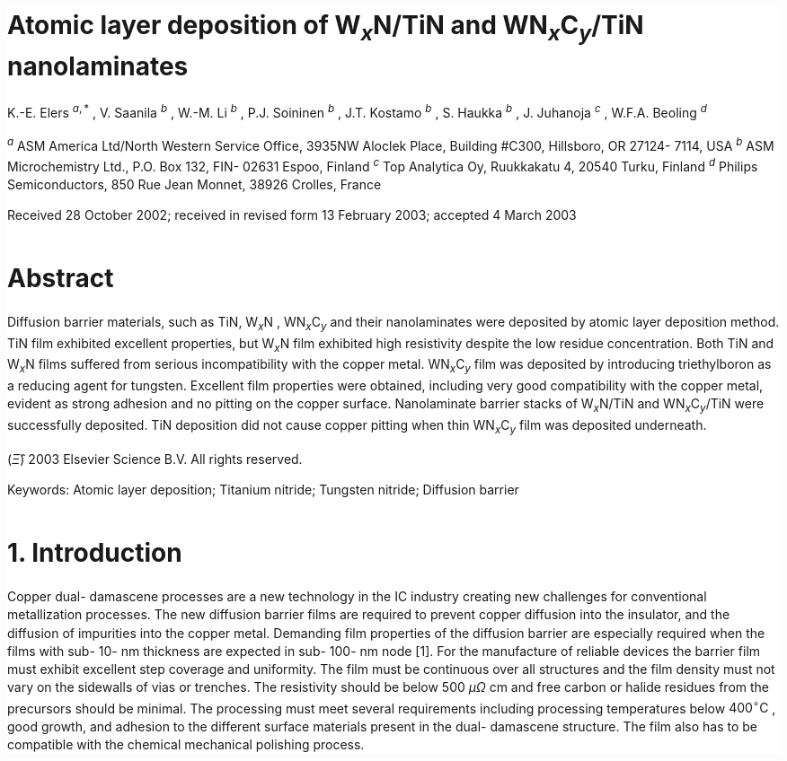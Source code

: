 # Atomic layer deposition of  $\mathrm{W}_x\mathrm{N} / \mathrm{TiN}$  and  $\mathrm{WN}_x\mathrm{C}_y / \mathrm{TiN}$  nanolaminates

K.-E. Elers $^{a,\ast}$ , 
V. Saanila $^{b}$ , 
W.-M. Li $^{b}$ , 
P.J. Soininen $^{b}$ , 
J.T. Kostamo $^{b}$ , 
S. Haukka $^{b}$ , 
J. Juhanoja $^{c}$ , 
W.F.A. Beoling $^{d}$

$^{a}$ ASM America Ltd/North Western Service Office, 3935NW Aloclek Place, Building #C300, Hillsboro, OR 27124- 7114, USA  $^{b}$ ASM Microchemistry Ltd., P.O. Box 132, FIN- 02631 Espoo, Finland  $^{c}$ Top Analytica Oy, Ruukkakatu 4, 20540 Turku, Finland  $^{d}$ Philips Semiconductors, 850 Rue Jean Monnet, 38926 Crolles, France

Received 28 October 2002; received in revised form 13 February 2003; accepted 4 March 2003

# Abstract

Diffusion barrier materials, such as TiN,  $\mathrm{W}_x\mathrm{N}$ ,  $\mathrm{WN}_x\mathrm{C}_y$  and their nanolaminates were deposited by atomic layer deposition method. TiN film exhibited excellent properties, but  $\mathrm{W}_x\mathrm{N}$  film exhibited high resistivity despite the low residue concentration. Both TiN and  $\mathrm{W}_x\mathrm{N}$  films suffered from serious incompatibility with the copper metal.  $\mathrm{WN}_x\mathrm{C}_y$  film was deposited by introducing triethylboron as a reducing agent for tungsten. Excellent film properties were obtained, including very good compatibility with the copper metal, evident as strong adhesion and no pitting on the copper surface. Nanolaminate barrier stacks of  $\mathrm{W}_x\mathrm{N} / \mathrm{TiN}$  and  $\mathrm{WN}_x\mathrm{C}_y / \mathrm{TiN}$  were successfully deposited. TiN deposition did not cause copper pitting when thin  $\mathrm{WN}_x\mathrm{C}_y$  film was deposited underneath.

$(\widehat{\Xi})$  2003 Elsevier Science B.V. All rights reserved.

Keywords: Atomic layer deposition; Titanium nitride; Tungsten nitride; Diffusion barrier

# 1. Introduction

Copper dual- damascene processes are a new technology in the IC industry creating new challenges for conventional metallization processes. The new diffusion barrier films are required to prevent copper diffusion into the insulator, and the diffusion of impurities into the copper metal. Demanding film properties of the diffusion barrier are especially required when the films with sub- 10- nm thickness are expected in sub- 100- nm node [1]. For the manufacture of reliable devices the barrier film must exhibit excellent step coverage and uniformity. The film must be continuous over all structures and the film density must not vary on the sidewalls of vias or trenches. The resistivity should be below 500  $\mu \Omega$  cm and free carbon or halide residues from the precursors should be minimal. The processing must meet several requirements including processing temperatures below  $400^{\circ}\mathrm{C}$ , good growth, and adhesion to the different surface materials present in the dual- damascene structure. The film also has to be compatible with the chemical mechanical polishing process.
